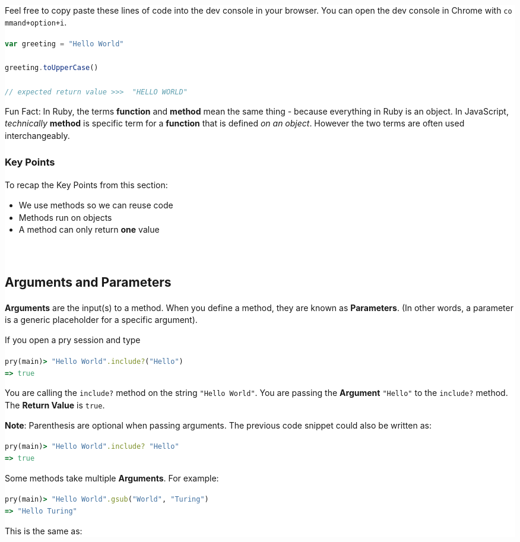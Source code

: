 Feel free to copy paste these lines of code into the dev console in your browser. You can open the dev console in Chrome with `command+option+i`.
```js
var greeting = "Hello World"

greeting.toUpperCase()

// expected return value >>>  "HELLO WORLD"
```
</section>

Fun Fact: In Ruby, the terms **function** and **method** mean the same thing - because everything in Ruby is an object.  In JavaScript, *technically* **method** is specific term for a **function** that is defined *on an object*.  However the two terms are often used interchangeably.  

<section class="call-to-action">

### Key Points

To recap the Key Points from this section:
- We use methods so we can reuse code
- Methods run on objects
- A method can only return **one** value
</section>

<br>

## Arguments and Parameters

**Arguments** are the input(s) to a method. When you define a method, they are known as **Parameters**. (In other words, a parameter is a generic placeholder for a specific argument).

If you open a pry session and type

```ruby
pry(main)> "Hello World".include?("Hello")
=> true
```

You are calling the `include?` method on the string `"Hello World"`. You are passing the **Argument** `"Hello"` to the `include?` method. The **Return Value** is `true`.

**Note**: Parenthesis are optional when passing arguments. The previous code snippet could also be written as:

```ruby
pry(main)> "Hello World".include? "Hello"
=> true
```

Some methods take multiple **Arguments**. For example:

```ruby
pry(main)> "Hello World".gsub("World", "Turing")
=> "Hello Turing"
```

This is the same as:
